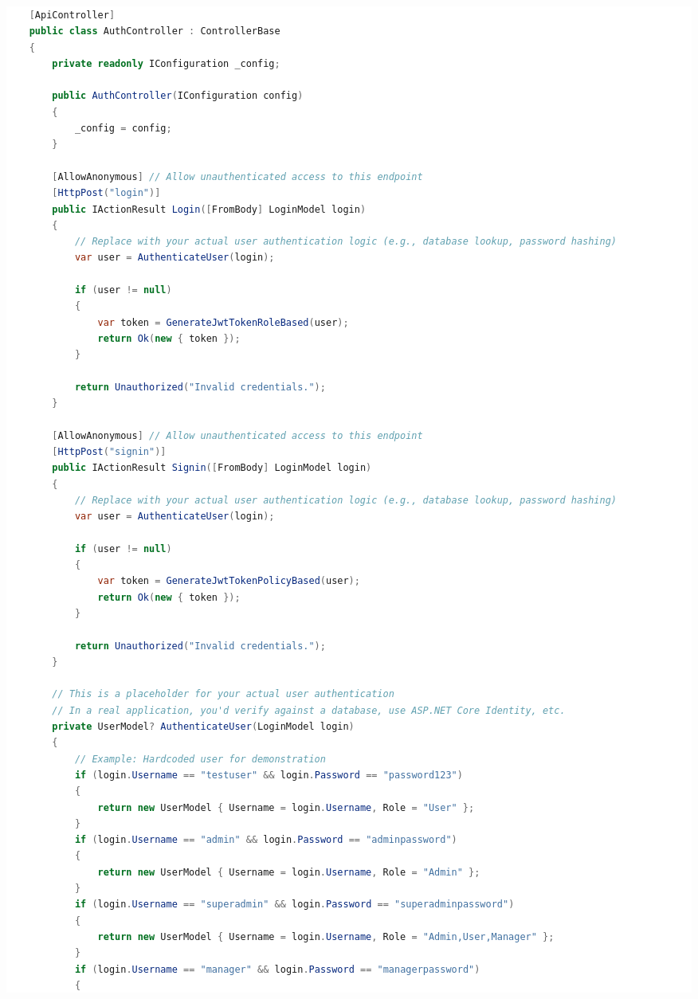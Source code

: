 ```csharp
    [ApiController]
    public class AuthController : ControllerBase
    {
        private readonly IConfiguration _config;

        public AuthController(IConfiguration config)
        {
            _config = config;
        }

        [AllowAnonymous] // Allow unauthenticated access to this endpoint
        [HttpPost("login")]
        public IActionResult Login([FromBody] LoginModel login)
        {
            // Replace with your actual user authentication logic (e.g., database lookup, password hashing)
            var user = AuthenticateUser(login);

            if (user != null)
            {
                var token = GenerateJwtTokenRoleBased(user);
                return Ok(new { token });
            }

            return Unauthorized("Invalid credentials.");
        }

        [AllowAnonymous] // Allow unauthenticated access to this endpoint
        [HttpPost("signin")]
        public IActionResult Signin([FromBody] LoginModel login)
        {
            // Replace with your actual user authentication logic (e.g., database lookup, password hashing)
            var user = AuthenticateUser(login);

            if (user != null)
            {
                var token = GenerateJwtTokenPolicyBased(user);
                return Ok(new { token });
            }

            return Unauthorized("Invalid credentials.");
        }

        // This is a placeholder for your actual user authentication
        // In a real application, you'd verify against a database, use ASP.NET Core Identity, etc.
        private UserModel? AuthenticateUser(LoginModel login)
        {
            // Example: Hardcoded user for demonstration
            if (login.Username == "testuser" && login.Password == "password123")
            {
                return new UserModel { Username = login.Username, Role = "User" };
            }
            if (login.Username == "admin" && login.Password == "adminpassword")
            {
                return new UserModel { Username = login.Username, Role = "Admin" };
            }
            if (login.Username == "superadmin" && login.Password == "superadminpassword")
            {
                return new UserModel { Username = login.Username, Role = "Admin,User,Manager" };
            }
            if (login.Username == "manager" && login.Password == "managerpassword")
            {
```